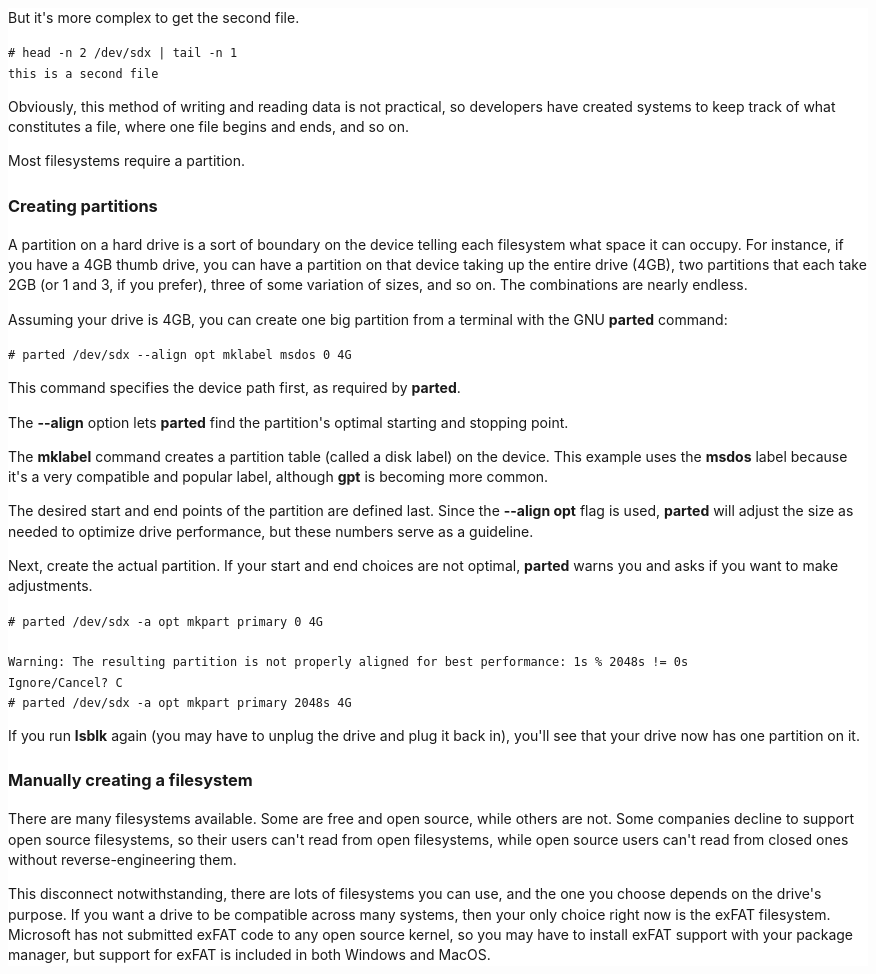 But it's more complex to get the second file.

```
# head -n 2 /dev/sdx | tail -n 1
this is a second file
```

Obviously, this method of writing and reading data is not practical, so developers have created systems to keep track of what constitutes a file, where one file begins and ends, and so on.

Most filesystems require a partition.

### Creating partitions

A partition on a hard drive is a sort of boundary on the device telling each filesystem what space it can occupy. For instance, if you have a 4GB thumb drive, you can have a partition on that device taking up the entire drive (4GB), two partitions that each take 2GB (or 1 and 3, if you prefer), three of some variation of sizes, and so on. The combinations are nearly endless.

Assuming your drive is 4GB, you can create one big partition from a terminal with the GNU **parted** command:

```
# parted /dev/sdx --align opt mklabel msdos 0 4G
```

This command specifies the device path first, as required by **parted**.

The **\--align** option lets **parted** find the partition's optimal starting and stopping point.

The **mklabel** command creates a partition table (called a disk label) on the device. This example uses the **msdos** label because it's a very compatible and popular label, although **gpt** is becoming more common.

The desired start and end points of the partition are defined last. Since the **\--align opt** flag is used, **parted** will adjust the size as needed to optimize drive performance, but these numbers serve as a guideline.

Next, create the actual partition. If your start and end choices are not optimal, **parted** warns you and asks if you want to make adjustments.

```
# parted /dev/sdx -a opt mkpart primary 0 4G

Warning: The resulting partition is not properly aligned for best performance: 1s % 2048s != 0s
Ignore/Cancel? C                                                          
# parted /dev/sdx -a opt mkpart primary 2048s 4G
```

If you run **lsblk** again (you may have to unplug the drive and plug it back in), you'll see that your drive now has one partition on it.

### Manually creating a filesystem

There are many filesystems available. Some are free and open source, while others are not. Some companies decline to support open source filesystems, so their users can't read from open filesystems, while open source users can't read from closed ones without reverse-engineering them.

This disconnect notwithstanding, there are lots of filesystems you can use, and the one you choose depends on the drive's purpose. If you want a drive to be compatible across many systems, then your only choice right now is the exFAT filesystem. Microsoft has not submitted exFAT code to any open source kernel, so you may have to install exFAT support with your package manager, but support for exFAT is included in both Windows and MacOS.
